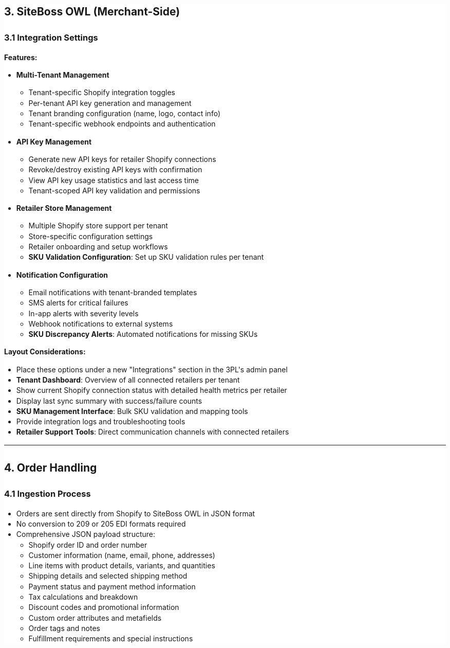 
## 3. SiteBoss OWL (Merchant-Side)

### 3.1 Integration Settings

**Features:**

- **Multi-Tenant Management**
  - Tenant-specific Shopify integration toggles
  - Per-tenant API key generation and management
  - Tenant branding configuration (name, logo, contact info)
  - Tenant-specific webhook endpoints and authentication

- **API Key Management**
  - Generate new API keys for retailer Shopify connections
  - Revoke/destroy existing API keys with confirmation
  - View API key usage statistics and last access time
  - Tenant-scoped API key validation and permissions

- **Retailer Store Management**
  - Multiple Shopify store support per tenant
  - Store-specific configuration settings
  - Retailer onboarding and setup workflows
  - **SKU Validation Configuration**: Set up SKU validation rules per tenant

- **Notification Configuration**
  - Email notifications with tenant-branded templates
  - SMS alerts for critical failures
  - In-app alerts with severity levels
  - Webhook notifications to external systems
  - **SKU Discrepancy Alerts**: Automated notifications for missing SKUs

**Layout Considerations:**

- Place these options under a new "Integrations" section in the 3PL's admin panel
- **Tenant Dashboard**: Overview of all connected retailers per tenant
- Show current Shopify connection status with detailed health metrics per retailer
- Display last sync summary with success/failure counts
- **SKU Management Interface**: Bulk SKU validation and mapping tools
- Provide integration logs and troubleshooting tools
- **Retailer Support Tools**: Direct communication channels with connected retailers

---

## 4. Order Handling

### 4.1 Ingestion Process

- Orders are sent directly from Shopify to SiteBoss OWL in JSON format
- No conversion to 209 or 205 EDI formats required
- Comprehensive JSON payload structure:
  - Shopify order ID and order number
  - Customer information (name, email, phone, addresses)
  - Line items with product details, variants, and quantities
  - Shipping details and selected shipping method
  - Payment status and payment method information
  - Tax calculations and breakdown
  - Discount codes and promotional information
  - Custom order attributes and metafields
  - Order tags and notes
  - Fulfillment requirements and special instructions
